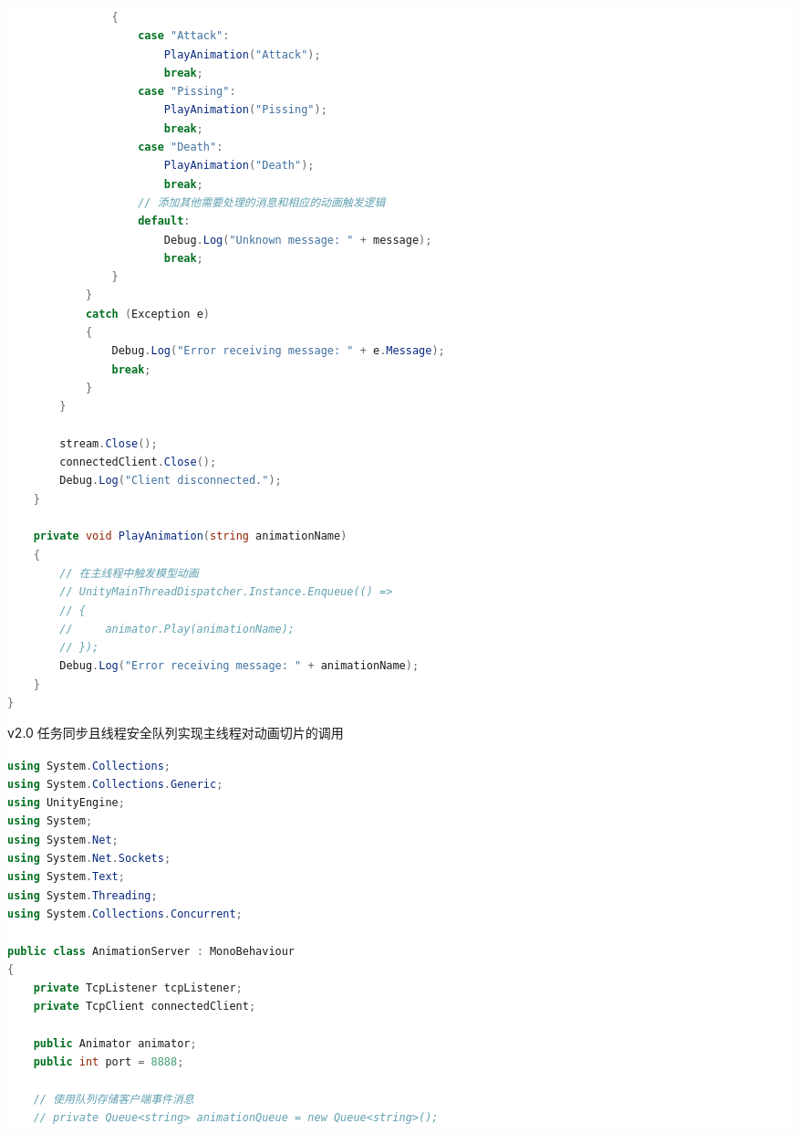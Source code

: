 ```c# 
                {
                    case "Attack":
                        PlayAnimation("Attack");
                        break;
                    case "Pissing":
                        PlayAnimation("Pissing");
                        break;
                    case "Death":
                        PlayAnimation("Death");
                        break;
                    // 添加其他需要处理的消息和相应的动画触发逻辑
                    default:
                        Debug.Log("Unknown message: " + message);
                        break;
                }
            }
            catch (Exception e)
            {
                Debug.Log("Error receiving message: " + e.Message);
                break;
            }
        }

        stream.Close();
        connectedClient.Close();
        Debug.Log("Client disconnected.");
    }

    private void PlayAnimation(string animationName)
    {
        // 在主线程中触发模型动画
        // UnityMainThreadDispatcher.Instance.Enqueue(() =>
        // {
        //     animator.Play(animationName);
        // });
        Debug.Log("Error receiving message: " + animationName);
    }
}

```

v2.0 任务同步且线程安全队列实现主线程对动画切片的调用

``` C#
using System.Collections;
using System.Collections.Generic;
using UnityEngine;
using System;
using System.Net;
using System.Net.Sockets;
using System.Text;
using System.Threading;
using System.Collections.Concurrent;

public class AnimationServer : MonoBehaviour
{
    private TcpListener tcpListener;
    private TcpClient connectedClient;

    public Animator animator;
    public int port = 8888;

    // 使用队列存储客户端事件消息
    // private Queue<string> animationQueue = new Queue<string>();
```